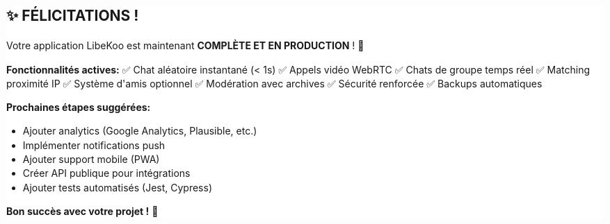 
## ✨ FÉLICITATIONS !

Votre application LibeKoo est maintenant **COMPLÈTE ET EN PRODUCTION** ! 🎉

**Fonctionnalités actives:**
✅ Chat aléatoire instantané (< 1s)
✅ Appels vidéo WebRTC
✅ Chats de groupe temps réel
✅ Matching proximité IP
✅ Système d'amis optionnel
✅ Modération avec archives
✅ Sécurité renforcée
✅ Backups automatiques

**Prochaines étapes suggérées:**
- Ajouter analytics (Google Analytics, Plausible, etc.)
- Implémenter notifications push
- Ajouter support mobile (PWA)
- Créer API publique pour intégrations
- Ajouter tests automatisés (Jest, Cypress)

**Bon succès avec votre projet !** 🚀
